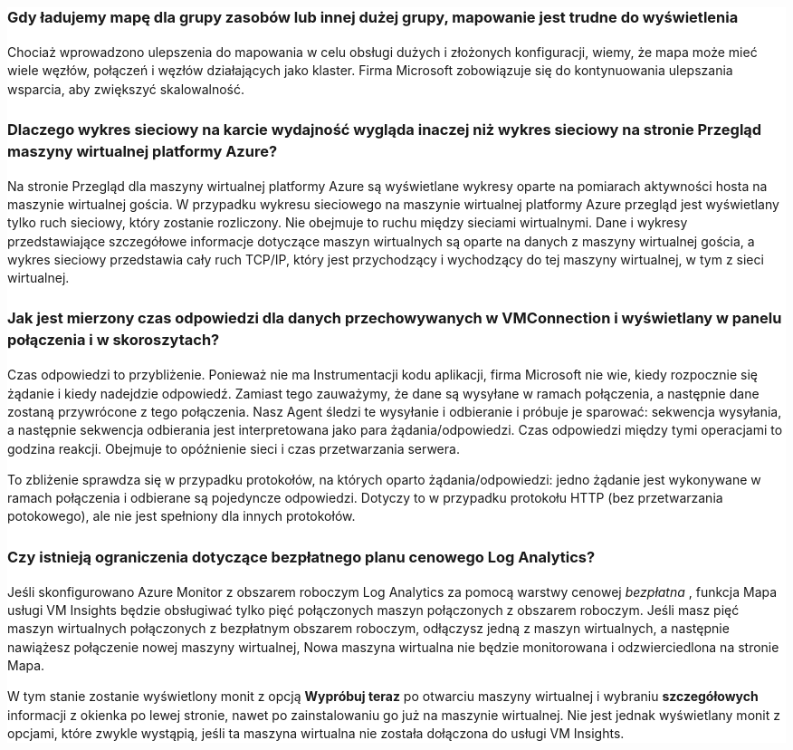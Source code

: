 ### <a name="when-i-load-a-map-for-a-resource-group-or-other-large-group-the-map-is-difficult-to-view"></a>Gdy ładujemy mapę dla grupy zasobów lub innej dużej grupy, mapowanie jest trudne do wyświetlenia
Chociaż wprowadzono ulepszenia do mapowania w celu obsługi dużych i złożonych konfiguracji, wiemy, że mapa może mieć wiele węzłów, połączeń i węzłów działających jako klaster.  Firma Microsoft zobowiązuje się do kontynuowania ulepszania wsparcia, aby zwiększyć skalowalność.   

### <a name="why-does-the-network-chart-on-the-performance-tab-look-different-than-the-network-chart-on-the-azure-vm-overview-page"></a>Dlaczego wykres sieciowy na karcie wydajność wygląda inaczej niż wykres sieciowy na stronie Przegląd maszyny wirtualnej platformy Azure?

Na stronie Przegląd dla maszyny wirtualnej platformy Azure są wyświetlane wykresy oparte na pomiarach aktywności hosta na maszynie wirtualnej gościa.  W przypadku wykresu sieciowego na maszynie wirtualnej platformy Azure przegląd jest wyświetlany tylko ruch sieciowy, który zostanie rozliczony.  Nie obejmuje to ruchu między sieciami wirtualnymi.  Dane i wykresy przedstawiające szczegółowe informacje dotyczące maszyn wirtualnych są oparte na danych z maszyny wirtualnej gościa, a wykres sieciowy przedstawia cały ruch TCP/IP, który jest przychodzący i wychodzący do tej maszyny wirtualnej, w tym z sieci wirtualnej.

### <a name="how-is-response-time-measured-for-data-stored-in-vmconnection-and-displayed-in-the-connection-panel-and-workbooks"></a>Jak jest mierzony czas odpowiedzi dla danych przechowywanych w VMConnection i wyświetlany w panelu połączenia i w skoroszytach?

Czas odpowiedzi to przybliżenie. Ponieważ nie ma Instrumentacji kodu aplikacji, firma Microsoft nie wie, kiedy rozpocznie się żądanie i kiedy nadejdzie odpowiedź. Zamiast tego zauważymy, że dane są wysyłane w ramach połączenia, a następnie dane zostaną przywrócone z tego połączenia. Nasz Agent śledzi te wysyłanie i odbieranie i próbuje je sparować: sekwencja wysyłania, a następnie sekwencja odbierania jest interpretowana jako para żądania/odpowiedzi. Czas odpowiedzi między tymi operacjami to godzina reakcji. Obejmuje to opóźnienie sieci i czas przetwarzania serwera.

To zbliżenie sprawdza się w przypadku protokołów, na których oparto żądania/odpowiedzi: jedno żądanie jest wykonywane w ramach połączenia i odbierane są pojedyncze odpowiedzi. Dotyczy to w przypadku protokołu HTTP (bez przetwarzania potokowego), ale nie jest spełniony dla innych protokołów.

### <a name="are-there-limitations-if-i-am-on-the-log-analytics-free-pricing-plan"></a>Czy istnieją ograniczenia dotyczące bezpłatnego planu cenowego Log Analytics?
Jeśli skonfigurowano Azure Monitor z obszarem roboczym Log Analytics za pomocą warstwy cenowej *bezpłatna* , funkcja Mapa usługi VM Insights będzie obsługiwać tylko pięć połączonych maszyn połączonych z obszarem roboczym. Jeśli masz pięć maszyn wirtualnych połączonych z bezpłatnym obszarem roboczym, odłączysz jedną z maszyn wirtualnych, a następnie nawiążesz połączenie nowej maszyny wirtualnej, Nowa maszyna wirtualna nie będzie monitorowana i odzwierciedlona na stronie Mapa.  

W tym stanie zostanie wyświetlony monit z opcją **Wypróbuj teraz** po otwarciu maszyny wirtualnej i wybraniu **szczegółowych** informacji z okienka po lewej stronie, nawet po zainstalowaniu go już na maszynie wirtualnej.  Nie jest jednak wyświetlany monit z opcjami, które zwykle wystąpią, jeśli ta maszyna wirtualna nie została dołączona do usługi VM Insights. 
